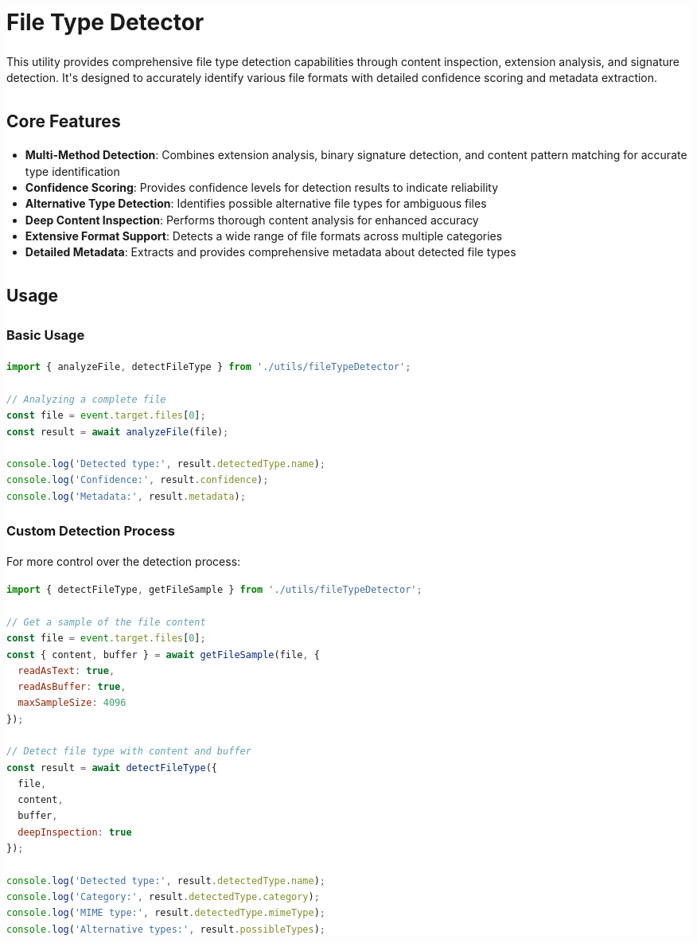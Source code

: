 # File Type Detector

This utility provides comprehensive file type detection capabilities through content inspection, extension analysis, and signature detection. It's designed to accurately identify various file formats with detailed confidence scoring and metadata extraction.

## Core Features

- **Multi-Method Detection**: Combines extension analysis, binary signature detection, and content pattern matching for accurate type identification
- **Confidence Scoring**: Provides confidence levels for detection results to indicate reliability
- **Alternative Type Detection**: Identifies possible alternative file types for ambiguous files
- **Deep Content Inspection**: Performs thorough content analysis for enhanced accuracy
- **Extensive Format Support**: Detects a wide range of file formats across multiple categories
- **Detailed Metadata**: Extracts and provides comprehensive metadata about detected file types

## Usage

### Basic Usage

```jsx
import { analyzeFile, detectFileType } from './utils/fileTypeDetector';

// Analyzing a complete file
const file = event.target.files[0];
const result = await analyzeFile(file);

console.log('Detected type:', result.detectedType.name);
console.log('Confidence:', result.confidence);
console.log('Metadata:', result.metadata);
```

### Custom Detection Process

For more control over the detection process:

```jsx
import { detectFileType, getFileSample } from './utils/fileTypeDetector';

// Get a sample of the file content
const file = event.target.files[0];
const { content, buffer } = await getFileSample(file, {
  readAsText: true,
  readAsBuffer: true,
  maxSampleSize: 4096
});

// Detect file type with content and buffer
const result = await detectFileType({
  file,
  content,
  buffer,
  deepInspection: true
});

console.log('Detected type:', result.detectedType.name);
console.log('Category:', result.detectedType.category);
console.log('MIME type:', result.detectedType.mimeType);
console.log('Alternative types:', result.possibleTypes);
```
